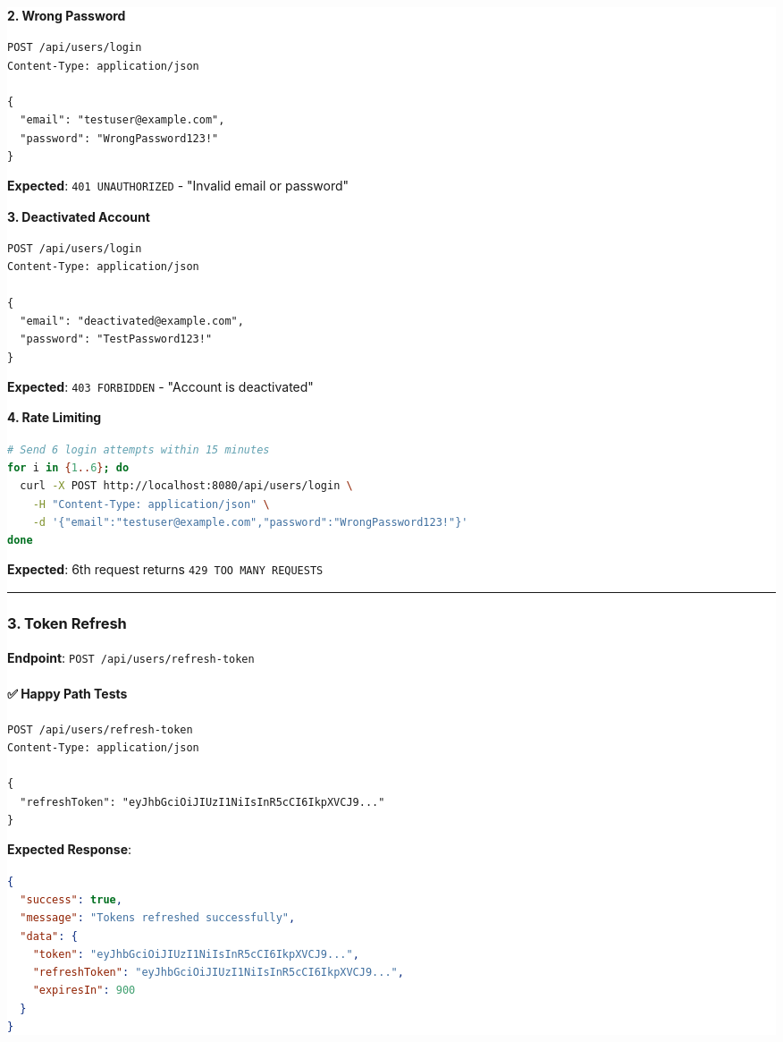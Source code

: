 **2. Wrong Password**
```http
POST /api/users/login
Content-Type: application/json

{
  "email": "testuser@example.com",
  "password": "WrongPassword123!"
}
```
**Expected**: `401 UNAUTHORIZED` - "Invalid email or password"

**3. Deactivated Account**
```http
POST /api/users/login
Content-Type: application/json

{
  "email": "deactivated@example.com",
  "password": "TestPassword123!"
}
```
**Expected**: `403 FORBIDDEN` - "Account is deactivated"

**4. Rate Limiting**
```bash
# Send 6 login attempts within 15 minutes
for i in {1..6}; do
  curl -X POST http://localhost:8080/api/users/login \
    -H "Content-Type: application/json" \
    -d '{"email":"testuser@example.com","password":"WrongPassword123!"}'
done
```
**Expected**: 6th request returns `429 TOO MANY REQUESTS`

---

### **3. Token Refresh**
**Endpoint**: `POST /api/users/refresh-token`

#### **✅ Happy Path Tests**
```http
POST /api/users/refresh-token
Content-Type: application/json

{
  "refreshToken": "eyJhbGciOiJIUzI1NiIsInR5cCI6IkpXVCJ9..."
}
```

**Expected Response**:
```json
{
  "success": true,
  "message": "Tokens refreshed successfully",
  "data": {
    "token": "eyJhbGciOiJIUzI1NiIsInR5cCI6IkpXVCJ9...",
    "refreshToken": "eyJhbGciOiJIUzI1NiIsInR5cCI6IkpXVCJ9...",
    "expiresIn": 900
  }
}
```
